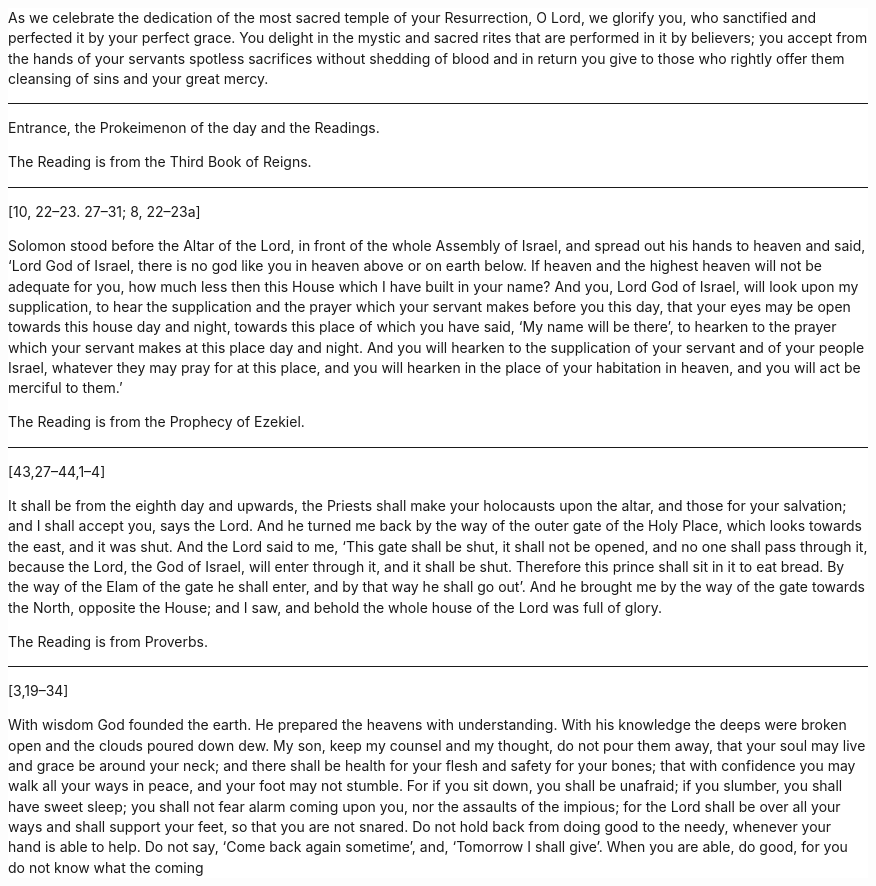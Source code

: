 As we celebrate the dedication of the most sacred temple of your
Resurrection, O Lord, we glorify you, who sanctified and perfected it by
your perfect grace. You delight in the mystic and sacred rites that are
performed in it by believers; you accept from the hands of your servants
spotless sacrifices without shedding of blood and in return you give to
those who rightly offer them cleansing of sins and your great mercy.

****

Entrance, the Prokeimenon of the day and the Readings.

The Reading is from the Third Book of Reigns.

****

\[10, 22–23. 27–31; 8, 22–23a\]

Solomon stood before the Altar of the Lord, in front of the whole
Assembly of Israel, and spread out his hands to heaven and said, ‘Lord
God of Israel, there is no god like you in heaven above or on earth
below. If heaven and the highest heaven will not be adequate for you,
how much less then this House which I have built in your name? And you,
Lord God of Israel, will look upon my supplication, to hear the
supplication and the prayer which your servant makes before you this
day, that your eyes may be open towards this house day and night,
towards this place of which you have said, ‘My name will be there’, to
hearken to the prayer which your servant makes at this place day and
night. And you will hearken to the supplication of your servant and of
your people Israel, whatever they may pray for at this place, and you
will hearken in the place of your habitation in heaven, and you will act
be merciful to them.’

The Reading is from the Prophecy of Ezekiel.

****

\[43,27–44,1–4\]

It shall be from the eighth day and upwards, the Priests shall make your
holocausts upon the altar, and those for your salvation; and I shall
accept you, says the Lord. And he turned me back by the way of the outer
gate of the Holy Place, which looks towards the east, and it was shut.
And the Lord said to me, ‘This gate shall be shut, it shall not be
opened, and no one shall pass through it, because the Lord, the God of
Israel, will enter through it, and it shall be shut. Therefore this
prince shall sit in it to eat bread. By the way of the Elam of the gate
he shall enter, and by that way he shall go out’. And he brought me by
the way of the gate towards the North, opposite the House; and I saw,
and behold the whole house of the Lord was full of glory.

The Reading is from Proverbs.

****

\[3,19–34\]

With wisdom God founded the earth. He prepared the heavens with
understanding. With his knowledge the deeps were broken open and the
clouds poured down dew. My son, keep my counsel and my thought, do not
pour them away, that your soul may live and grace be around your neck;
and there shall be health for your flesh and safety for your bones; that
with confidence you may walk all your ways in peace, and your foot may
not stumble. For if you sit down, you shall be unafraid; if you slumber,
you shall have sweet sleep; you shall not fear alarm coming upon you,
nor the assaults of the impious; for the Lord shall be over all your
ways and shall support your feet, so that you are not snared. Do not
hold back from doing good to the needy, whenever your hand is able to
help. Do not say, ‘Come back again sometime’, and, ‘Tomorrow I shall
give’. When you are able, do good, for you do not know what the coming